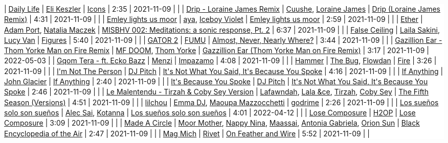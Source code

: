 | [Daily Life](https://open.spotify.com/track/6MbzPtoYvaOuNnXnWoIdbN) | [Eli Keszler](https://open.spotify.com/artist/2YfqCdQFDp4c0s8F5Lkk4z) | [Icons](https://open.spotify.com/album/0Pw8GjF2XNrDNM3uIeV8QB) | 2:35 | 2021-11-09 |  |
| [Drip \- Loraine James Remix](https://open.spotify.com/track/71uDwJetL7mPJGbhIyb5Ug) | [Cuushe](https://open.spotify.com/artist/5mzIOU6Wu4mBabXE3OqhR5), [Loraine James](https://open.spotify.com/artist/536qHynzDH1QviwhWY9dE3) | [Drip \(Loraine James Remix\)](https://open.spotify.com/album/4r0RgTAqNSluaRN9CTv5XN) | 4:31 | 2021-11-09 |  |
| [Emley lights us moor](https://open.spotify.com/track/3P8DRFvzTERk5swNssevcm) | [aya](https://open.spotify.com/artist/0NKaRcyqHnynkv7UMsOhEH), [Iceboy Violet](https://open.spotify.com/artist/2MWAoLoDTgex9peOU2Uc4C) | [Emley lights us moor](https://open.spotify.com/album/0tfnAygeaN4XvFzZi3Uuq5) | 2:59 | 2021-11-09 |  |
| [Ether](https://open.spotify.com/track/6rvOkOPBp1MqoI83o8fTb1) | [Adam Port](https://open.spotify.com/artist/2loEsOijJ6XiGzWYFXMIRk), [Natalia Maczek](https://open.spotify.com/artist/0SXDhVUYCrFdgKYRsA6ITv) | [MISBHV 002: Meditations: a sonic response, Pt\. 2](https://open.spotify.com/album/2fpLbGSfOODrMBSaJjxqFM) | 6:37 | 2021-11-09 |  |
| [False Ceiling](https://open.spotify.com/track/0JYSWjXkSV8D1pDmcP7XOQ) | [Laila Sakini](https://open.spotify.com/artist/4oPgOwhDzwOWUOvfR8qPm1), [Lucy Van](https://open.spotify.com/artist/0jouS9J0IuJ4gbwEyr9WMM) | [Figures](https://open.spotify.com/album/6m2mpZaKC4qdo3IFvZby8m) | 5:40 | 2021-11-09 |  |
| [GATOR 2](https://open.spotify.com/track/0wXIJppq32aTyEklv9YYDa) | [FUMU](https://open.spotify.com/artist/221dsZB1ur47zjjatwjYyn) | [Almost, Never, Nearly Where?](https://open.spotify.com/album/6ateegZq7Yi8668eATldrh) | 3:44 | 2021-11-09 |  |
| [Gazillion Ear \- Thom Yorke Man on Fire Remix](https://open.spotify.com/track/4391OFJdcDJHJLzpEss9Do) | [MF DOOM](https://open.spotify.com/artist/2pAWfrd7WFF3XhVt9GooDL), [Thom Yorke](https://open.spotify.com/artist/4CvTDPKA6W06DRfBnZKrau) | [Gazzillion Ear \(Thom Yorke Man on Fire Remix\)](https://open.spotify.com/album/10QoJzEf3S3ebgG7shH2np) | 3:17 | 2021-11-09 | 2022-05-03 |
| [Gqom Tera \- ft\. Ecko Bazz](https://open.spotify.com/track/0t1C8BlIqssHic6kRfDHYO) | [Menzi](https://open.spotify.com/artist/0us3Osmp1y1uKHBsGFlNuw) | [Impazamo](https://open.spotify.com/album/2hTm2DE2jIFU9CVfbG6LNR) | 4:08 | 2021-11-09 |  |
| [Hammer](https://open.spotify.com/track/79EAmQh3rRYcEg5mDVpiH7) | [The Bug](https://open.spotify.com/artist/213i4NKah1DX9q0FNiKsuw), [Flowdan](https://open.spotify.com/artist/07CimrZi5vs9iEao47TNQ4) | [Fire](https://open.spotify.com/album/4deCZBfXA0NZxLHRYpItqw) | 3:26 | 2021-11-09 |  |
| [I'm Not The Person](https://open.spotify.com/track/2BgH8i6y134nexGFtLjRtu) | [DJ Pitch](https://open.spotify.com/artist/6gnPiTUdUPttmm5N8j7Rvy) | [It's Not What You Said, It's Because You Spoke](https://open.spotify.com/album/2nUMv0rGOYvmQGwIrbQQ1u) | 4:16 | 2021-11-09 |  |
| [If Anything](https://open.spotify.com/track/05Id2KGI1qVa67tQeg2MBh) | [John Glacier](https://open.spotify.com/artist/0FNfiTQCR5o3ounOlWzm1d) | [If Anything](https://open.spotify.com/album/0q29rzT91aR2Jy5EssSDPZ) | 2:40 | 2021-11-09 |  |
| [It's Because You Spoke](https://open.spotify.com/track/2xzXPA8zV9r7zu5lthWxiB) | [DJ Pitch](https://open.spotify.com/artist/6gnPiTUdUPttmm5N8j7Rvy) | [It's Not What You Said, It's Because You Spoke](https://open.spotify.com/album/2nUMv0rGOYvmQGwIrbQQ1u) | 2:46 | 2021-11-09 |  |
| [Le Malentendu \- Tirzah & Coby Sey Version](https://open.spotify.com/track/5XvqpKLspEhe7rxtTuTNDn) | [Lafawndah](https://open.spotify.com/artist/7jHWye55igIZ6SsF4eXKkP), [Lala &ce](https://open.spotify.com/artist/1AKP8Tnz8KfOdRM4mqvNtF), [Tirzah](https://open.spotify.com/artist/6f5lOlSFJw9K79gaNnmWAd), [Coby Sey](https://open.spotify.com/artist/0d0XAaRW0dxgAtvZ1clgLX) | [The Fifth Season \(Versions\)](https://open.spotify.com/album/36b1h6b8WHww6yHJpemPSs) | 4:51 | 2021-11-09 |  |
| [lilchou](https://open.spotify.com/track/45wJHyMk8JoXp25weYzJb7) | [Emma DJ](https://open.spotify.com/artist/5WPBoQGyVEaa54xmfsKsXF), [Maoupa Mazzocchetti](https://open.spotify.com/artist/2DRMyBNnQGATkVnoy3omna) | [godrime](https://open.spotify.com/album/0nWyaY4g8Nifl9igVy8uaQ) | 2:26 | 2021-11-09 |  |
| [Los sueños solo son sueños](https://open.spotify.com/track/37DfrttkmBXL3P2B0VWI4X) | [Alec Sai](https://open.spotify.com/artist/0eHgtPi2edUfP4JcdIe2Su), [Kotanna](https://open.spotify.com/artist/19mnXxAd9JmGbpuZzPsDED) | [Los sueños solo son sueños](https://open.spotify.com/album/62URfSIsekcl7zpm2UFFjY) | 4:01 | 2022-04-12 |  |
| [Lose Composure](https://open.spotify.com/track/2U0NCNT73XVI9q7xyU2yCx) | [H2OP](https://open.spotify.com/artist/7KwjoeYz70pJROi8KkVyqT) | [Lose Composure](https://open.spotify.com/album/0vPXTHxZUGWYnfHL3FPxaz) | 3:09 | 2021-11-09 |  |
| [Made A Circle](https://open.spotify.com/track/6WLLSXgax1NNsAv9P6iH4P) | [Moor Mother](https://open.spotify.com/artist/4kANxfLenUobb7t5fHSrgA), [Nappy Nina](https://open.spotify.com/artist/021A20H2EVS9igRiNhozcx), [Maassai](https://open.spotify.com/artist/2Sk415hwNp1WKbB5VMZeMu), [Antonia Gabriela](https://open.spotify.com/artist/0yhgLDO2J8gcecPxFRYnzA), [Orion Sun](https://open.spotify.com/artist/2efrqekWSHlvhATD50AG3m) | [Black Encyclopedia of the Air](https://open.spotify.com/album/5MbfULVKirwaOOlA58Ja9J) | 2:47 | 2021-11-09 |  |
| [Mag Mich](https://open.spotify.com/track/3LFNGdGIFnnpQ2Bz4G2wYx) | [Rivet](https://open.spotify.com/artist/0ZQHqRljz8Llvy5ah5Zdwi) | [On Feather and Wire](https://open.spotify.com/album/73qSKbNUDf6IZ7W64vuZOb) | 5:52 | 2021-11-09 |  |